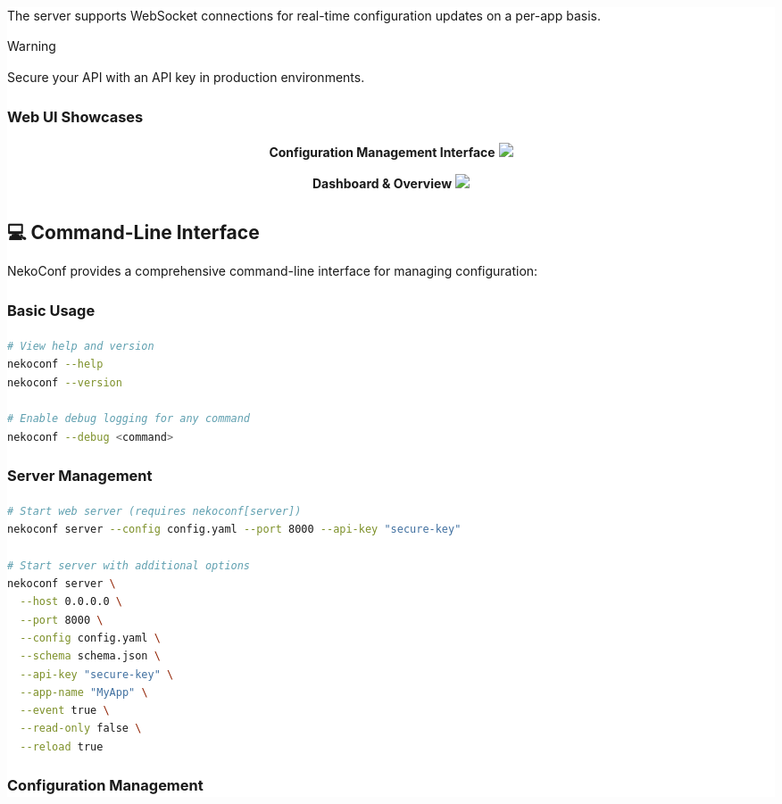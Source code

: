 The server supports WebSocket connections for real-time configuration updates on a per-app basis.

> [!WARNING]
> Secure your API with an API key in production environments.

### Web UI Showcases

<div align="center">

**Configuration Management Interface**
<img src="https://raw.githubusercontent.com/Nya-Foundation/nekoconf/main/assets/config_app.png" width="700" />

**Dashboard & Overview**
<img src="https://raw.githubusercontent.com/Nya-Foundation/nekoconf/main/assets/dashboard.png" width="700" />

</div>

## 💻 Command-Line Interface

NekoConf provides a comprehensive command-line interface for managing configuration:

### Basic Usage

```bash
# View help and version
nekoconf --help
nekoconf --version

# Enable debug logging for any command
nekoconf --debug <command>
```

### Server Management

```bash
# Start web server (requires nekoconf[server])
nekoconf server --config config.yaml --port 8000 --api-key "secure-key"

# Start server with additional options
nekoconf server \
  --host 0.0.0.0 \
  --port 8000 \
  --config config.yaml \
  --schema schema.json \
  --api-key "secure-key" \
  --app-name "MyApp" \
  --event true \
  --read-only false \
  --reload true
```

### Configuration Management
